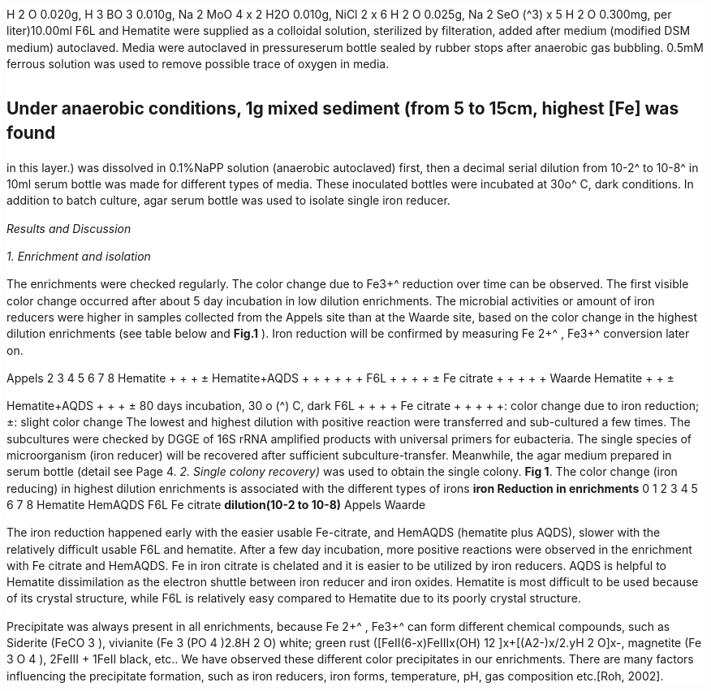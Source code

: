 H 2 O 0.020g, H 3 BO 3 0.010g, Na 2 MoO 4 x 2 H2O 0.010g, NiCl 2 x 6 H 2 O 0.025g, Na 2 SeO (^3) x 5 H 2 O 0.300mg, per liter)10.00ml F6L and Hematite were supplied as a colloidal solution, sterilized by filteration, added after medium (modified DSM medium) autoclaved. Media were autoclaved in pressureserum bottle sealed by rubber stops after anaerobic gas bubbling. 0.5mM ferrous solution was used to remove possible trace of oxygen in media. 

## Under anaerobic conditions, 1g mixed sediment (from 5 to 15cm, highest [Fe] was found 

in this layer.) was dissolved in 0.1%NaPP solution (anaerobic autoclaved) first, then a decimal serial dilution from 10-2^ to 10-8^ in 10ml serum bottle was made for different types of media. These inoculated bottles were incubated at 30o^ C, dark conditions. In addition to batch culture, agar serum bottle was used to isolate single iron reducer. 


_Results and Discussion_ 

_1. Enrichment and isolation_ 

The enrichments were checked regularly. The color change due to Fe3+^ reduction over time can be observed. The first visible color change occurred after about 5 day incubation in low dilution enrichments. The microbial activities or amount of iron reducers were higher in samples collected from the Appels site than at the Waarde site, based on the color change in the highest dilution enrichments (see table below and **Fig.1** ). Iron reduction will be confirmed by measuring Fe 2+^ , Fe3+^ conversion later on. 

 Appels 2 3 4 5 6 7 8 Hematite + + + ± Hematite+AQDS + + + + + + F6L + + + + ± Fe citrate + + + + + Waarde Hematite + + ± 

Hematite+AQDS + + + ± 80 days incubation, 30 o (^) C, dark F6L + + + + Fe citrate + + + + +: color change due to iron reduction; ±: slight color change The lowest and highest dilution with positive reaction were transferred and sub-cultured a few times. The subcultures were checked by DGGE of 16S rRNA amplified products with universal primers for eubacteria. The single species of microorganism (iron reducer) will be recovered after sufficient subculture-transfer. Meanwhile, the agar medium prepared in serum bottle (detail see Page 4. _2. Single colony recovery)_ was used to obtain the single colony. **Fig 1**. The color change (iron reducing) in highest dilution enrichments is associated with the different types of irons **iron Reduction in enrichments** 0 1 2 3 4 5 6 7 8 Hematite HemAQDS F6L Fe citrate **dilution(10-2 to 10-8)** Appels Waarde 


The iron reduction happened early with the easier usable Fe-citrate, and HemAQDS (hematite plus AQDS), slower with the relatively difficult usable F6L and hematite. After a few day incubation, more positive reactions were observed in the enrichment with Fe citrate and HemAQDS. Fe in iron citrate is chelated and it is easier to be utilized by iron reducers. AQDS is helpful to Hematite dissimilation as the electron shuttle between iron reducer and iron oxides. Hematite is most difficult to be used because of its crystal structure, while F6L is relatively easy compared to Hematite due to its poorly crystal structure. 

Precipitate was always present in all enrichments, because Fe 2+^ , Fe3+^ can form different chemical compounds, such as Siderite (FeCO 3 ), vivianite (Fe 3 (PO 4 )2.8H 2 O) white; green rust ([FeII(6-x)FeIIIx(OH) 12 ]x+[(A2-)x/2.yH 2 O]x-, magnetite (Fe 3 O 4 ), 2FeIII + 1FeII black, etc.. We have observed these different color precipitates in our enrichments. There are many factors influencing the precipitate formation, such as iron reducers, iron forms, temperature, pH, gas composition etc.[Roh, 2002]. 
